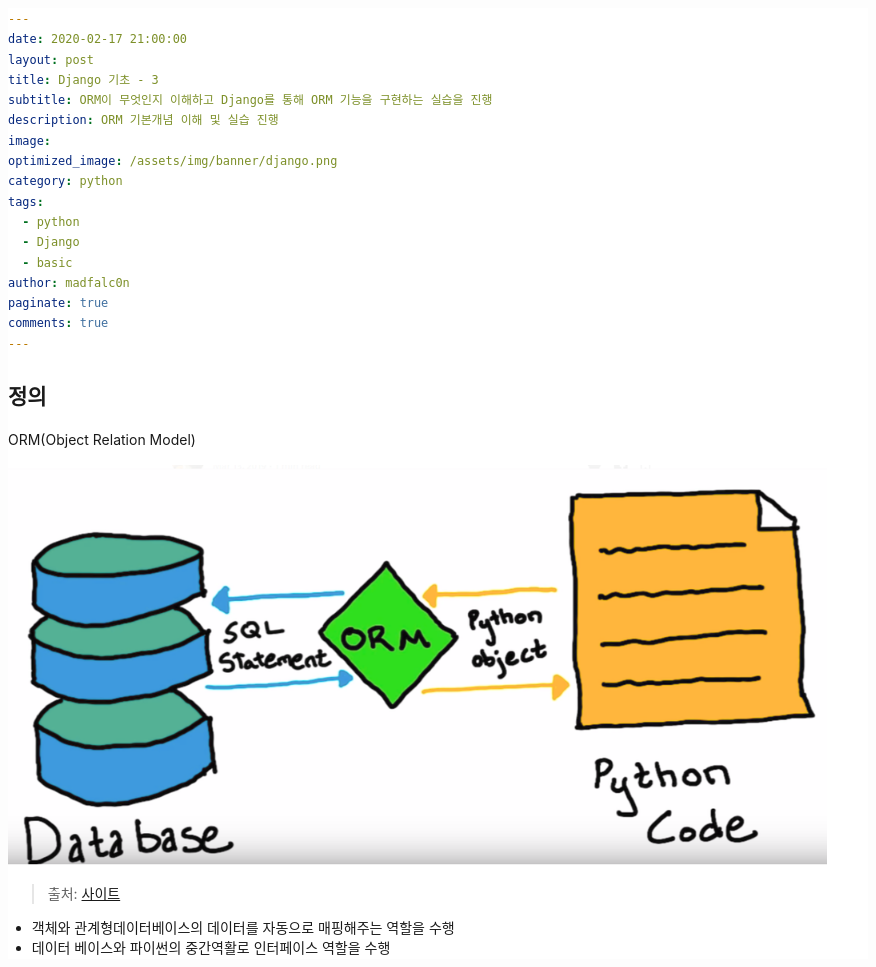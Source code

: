 ```yaml
---
date: 2020-02-17 21:00:00
layout: post
title: Django 기초 - 3
subtitle: ORM이 무엇인지 이해하고 Django를 통해 ORM 기능을 구현하는 실습을 진행
description: ORM 기본개념 이해 및 실습 진행
image: 
optimized_image: /assets/img/banner/django.png
category: python
tags:
  - python
  - Django
  - basic
author: madfalc0n
paginate: true
comments: true
---
```




## 정의

ORM(Object Relation Model)

<img src="/assets/img/contents/Django_ORM/image-20200218192753768.png" alt="image-20200218192753768" style="zoom:80%;" />

> 출처: [사이트](https://medium.com/@dawnsaq/what-is-an-orm-e2c00d43e9b6)

* 객체와 관계형데이터베이스의 데이터를 자동으로 매핑해주는 역할을 수행
* 데이터 베이스와 파이썬의 중간역활로 인터페이스 역할을 수행
